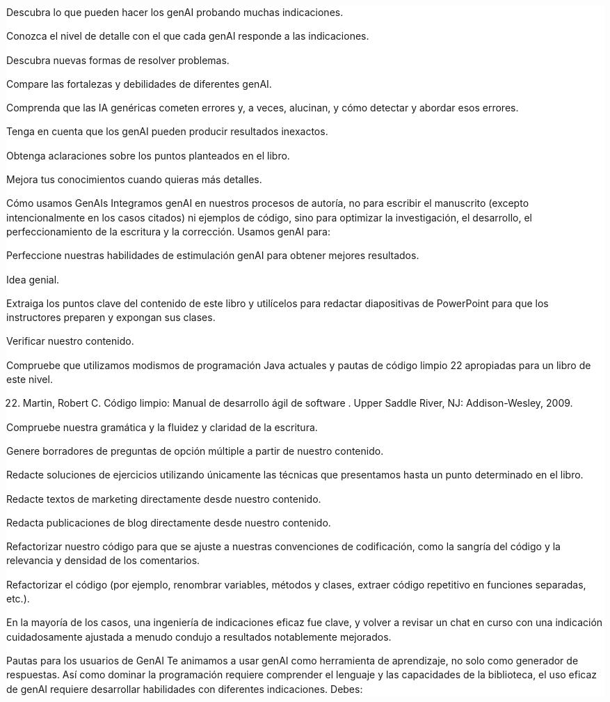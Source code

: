 Descubra lo que pueden hacer los genAI probando muchas indicaciones.

Conozca el nivel de detalle con el que cada genAI responde a las indicaciones.

Descubra nuevas formas de resolver problemas.

Compare las fortalezas y debilidades de diferentes genAI.

Comprenda que las IA genéricas cometen errores y, a veces, alucinan, y cómo detectar y abordar esos errores.

Tenga en cuenta que los genAI pueden producir resultados inexactos.

Obtenga aclaraciones sobre los puntos planteados en el libro.

Mejora tus conocimientos cuando quieras más detalles.

Cómo usamos GenAIs
Integramos genAI en nuestros procesos de autoría, no para escribir el manuscrito (excepto intencionalmente en los casos citados) ni ejemplos de código, sino para optimizar la investigación, el desarrollo, el perfeccionamiento de la escritura y la corrección. Usamos genAI para:

Perfeccione nuestras habilidades de estimulación genAI para obtener mejores resultados.

Idea genial.

Extraiga los puntos clave del contenido de este libro y utilícelos para redactar diapositivas de PowerPoint para que los instructores preparen y expongan sus clases.

Verificar nuestro contenido.

Compruebe que utilizamos modismos de programación Java actuales y pautas de código limpio 22 apropiadas para un libro de este nivel.

22. Martin, Robert C. Código limpio: Manual de desarrollo ágil de software . Upper Saddle River, NJ: Addison-Wesley, 2009.

Compruebe nuestra gramática y la fluidez y claridad de la escritura.

Genere borradores de preguntas de opción múltiple a partir de nuestro contenido.

Redacte soluciones de ejercicios utilizando únicamente las técnicas que presentamos hasta un punto determinado en el libro.

Redacte textos de marketing directamente desde nuestro contenido.

Redacta publicaciones de blog directamente desde nuestro contenido.

Refactorizar nuestro código para que se ajuste a nuestras convenciones de codificación, como la sangría del código y la relevancia y densidad de los comentarios.

Refactorizar el código (por ejemplo, renombrar variables, métodos y clases, extraer código repetitivo en funciones separadas, etc.).

En la mayoría de los casos, una ingeniería de indicaciones eficaz fue clave, y volver a revisar un chat en curso con una indicación cuidadosamente ajustada a menudo condujo a resultados notablemente mejorados.

Pautas para los usuarios de GenAI
Te animamos a usar genAI como herramienta de aprendizaje, no solo como generador de respuestas. Así como dominar la programación requiere comprender el lenguaje y las capacidades de la biblioteca, el uso eficaz de genAI requiere desarrollar habilidades con diferentes indicaciones. Debes:
